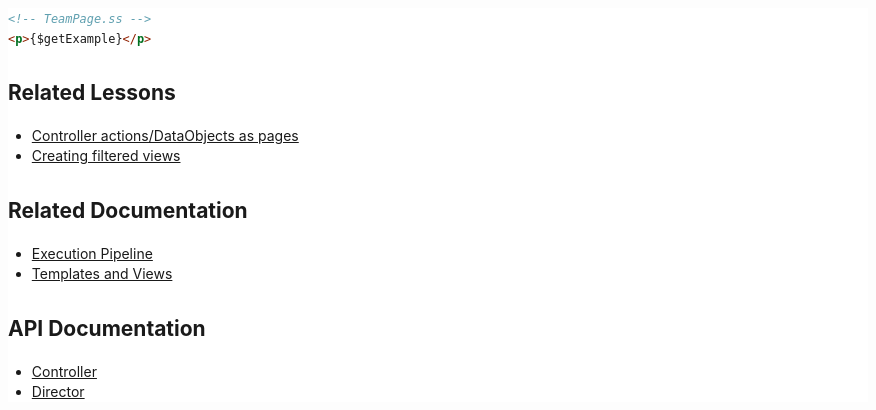 ```html
<!-- TeamPage.ss -->
<p>{$getExample}</p>
```

## Related Lessons
* [Controller actions/DataObjects as pages](https://www.silverstripe.org/learn/lessons/v4/controller-actions-dataobjects-as-pages-1)
* [Creating filtered views](https://www.silverstripe.org/learn/lessons/v4/creating-filtered-views-1)

## Related Documentation

* [Execution Pipeline](../execution_pipeline)
* [Templates and Views](../templates)

## API Documentation

* [Controller](api:SilverStripe\Control\Controller)
* [Director](api:SilverStripe\Control\Director)

